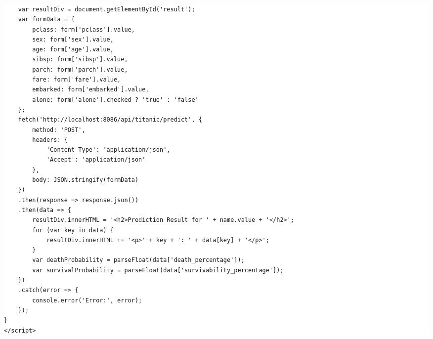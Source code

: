         var resultDiv = document.getElementById('result');
        var formData = {
            pclass: form['pclass'].value,
            sex: form['sex'].value,
            age: form['age'].value,
            sibsp: form['sibsp'].value,
            parch: form['parch'].value,
            fare: form['fare'].value,
            embarked: form['embarked'].value,
            alone: form['alone'].checked ? 'true' : 'false'
        };
        fetch('http://localhost:8086/api/titanic/predict', {
            method: 'POST',
            headers: {
                'Content-Type': 'application/json',
                'Accept': 'application/json'
            },
            body: JSON.stringify(formData)
        })
        .then(response => response.json())
        .then(data => {
            resultDiv.innerHTML = '<h2>Prediction Result for ' + name.value + '</h2>';
            for (var key in data) {
                resultDiv.innerHTML += '<p>' + key + ': ' + data[key] + '</p>';
            }
            var deathProbability = parseFloat(data['death_percentage']);
            var survivalProbability = parseFloat(data['survivability_percentage']);
        })
        .catch(error => {
            console.error('Error:', error);
        });
    }
    </script>

</body>
